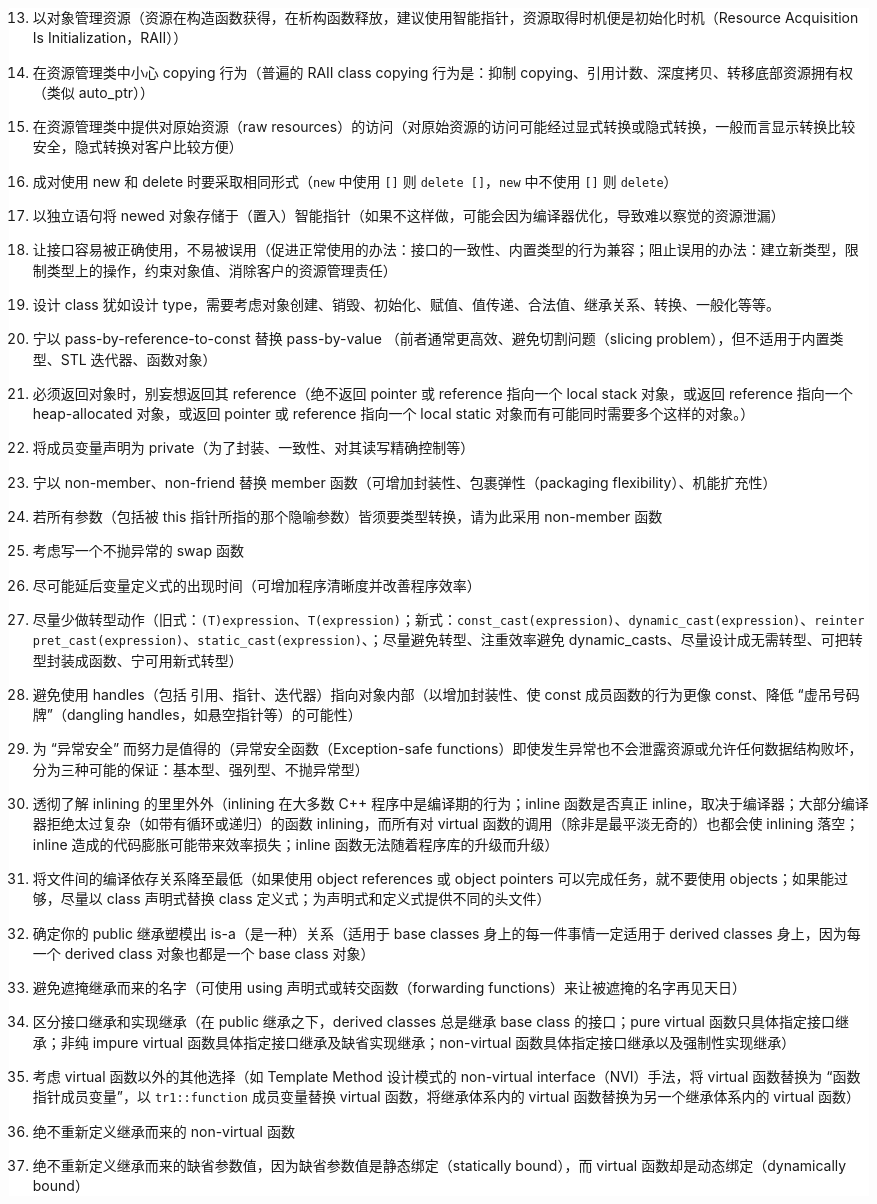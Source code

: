 13.  以对象管理资源（资源在构造函数获得，在析构函数释放，建议使用智能指针，资源取得时机便是初始化时机（Resource Acquisition Is Initialization，RAII））
    
14.  在资源管理类中小心 copying 行为（普遍的 RAII class copying 行为是：抑制 copying、引用计数、深度拷贝、转移底部资源拥有权（类似 auto_ptr））
    
15.  在资源管理类中提供对原始资源（raw resources）的访问（对原始资源的访问可能经过显式转换或隐式转换，一般而言显示转换比较安全，隐式转换对客户比较方便）
    
16.  成对使用 new 和 delete 时要采取相同形式（`new` 中使用 `[]` 则 `delete []`，`new` 中不使用 `[]` 则 `delete`）
    
17.  以独立语句将 newed 对象存储于（置入）智能指针（如果不这样做，可能会因为编译器优化，导致难以察觉的资源泄漏）
    
18.  让接口容易被正确使用，不易被误用（促进正常使用的办法：接口的一致性、内置类型的行为兼容；阻止误用的办法：建立新类型，限制类型上的操作，约束对象值、消除客户的资源管理责任）
    
19.  设计 class 犹如设计 type，需要考虑对象创建、销毁、初始化、赋值、值传递、合法值、继承关系、转换、一般化等等。
    
20.  宁以 pass-by-reference-to-const 替换 pass-by-value （前者通常更高效、避免切割问题（slicing problem），但不适用于内置类型、STL 迭代器、函数对象）
    
21.  必须返回对象时，别妄想返回其 reference（绝不返回 pointer 或 reference 指向一个 local stack 对象，或返回 reference 指向一个 heap-allocated 对象，或返回 pointer 或 reference 指向一个 local static 对象而有可能同时需要多个这样的对象。）
    
22.  将成员变量声明为 private（为了封装、一致性、对其读写精确控制等）
    
23.  宁以 non-member、non-friend 替换 member 函数（可增加封装性、包裹弹性（packaging flexibility）、机能扩充性）
    
24.  若所有参数（包括被 this 指针所指的那个隐喻参数）皆须要类型转换，请为此采用 non-member 函数
    
25.  考虑写一个不抛异常的 swap 函数
    
26.  尽可能延后变量定义式的出现时间（可增加程序清晰度并改善程序效率）
    
27.  尽量少做转型动作（旧式：`(T)expression`、`T(expression)`；新式：`const_cast(expression)`、`dynamic_cast(expression)`、`reinterpret_cast(expression)`、`static_cast(expression)`、；尽量避免转型、注重效率避免 dynamic_casts、尽量设计成无需转型、可把转型封装成函数、宁可用新式转型）
    
28.  避免使用 handles（包括 引用、指针、迭代器）指向对象内部（以增加封装性、使 const 成员函数的行为更像 const、降低 “虚吊号码牌”（dangling handles，如悬空指针等）的可能性）
    
29.  为 “异常安全” 而努力是值得的（异常安全函数（Exception-safe functions）即使发生异常也不会泄露资源或允许任何数据结构败坏，分为三种可能的保证：基本型、强列型、不抛异常型）
    
30.  透彻了解 inlining 的里里外外（inlining 在大多数 C++ 程序中是编译期的行为；inline 函数是否真正 inline，取决于编译器；大部分编译器拒绝太过复杂（如带有循环或递归）的函数 inlining，而所有对 virtual 函数的调用（除非是最平淡无奇的）也都会使 inlining 落空；inline 造成的代码膨胀可能带来效率损失；inline 函数无法随着程序库的升级而升级）
    
31.  将文件间的编译依存关系降至最低（如果使用 object references 或 object pointers 可以完成任务，就不要使用 objects；如果能过够，尽量以 class 声明式替换 class 定义式；为声明式和定义式提供不同的头文件）
    
32.  确定你的 public 继承塑模出 is-a（是一种）关系（适用于 base classes 身上的每一件事情一定适用于 derived classes 身上，因为每一个 derived class 对象也都是一个 base class 对象）
    
33.  避免遮掩继承而来的名字（可使用 using 声明式或转交函数（forwarding functions）来让被遮掩的名字再见天日）
    
34.  区分接口继承和实现继承（在 public 继承之下，derived classes 总是继承 base class 的接口；pure virtual 函数只具体指定接口继承；非纯 impure virtual 函数具体指定接口继承及缺省实现继承；non-virtual 函数具体指定接口继承以及强制性实现继承）
    
35.  考虑 virtual 函数以外的其他选择（如 Template Method 设计模式的 non-virtual interface（NVI）手法，将 virtual 函数替换为 “函数指针成员变量”，以 `tr1::function` 成员变量替换 virtual 函数，将继承体系内的 virtual 函数替换为另一个继承体系内的 virtual 函数）
    
36.  绝不重新定义继承而来的 non-virtual 函数
    
37.  绝不重新定义继承而来的缺省参数值，因为缺省参数值是静态绑定（statically bound），而 virtual 函数却是动态绑定（dynamically bound）
    